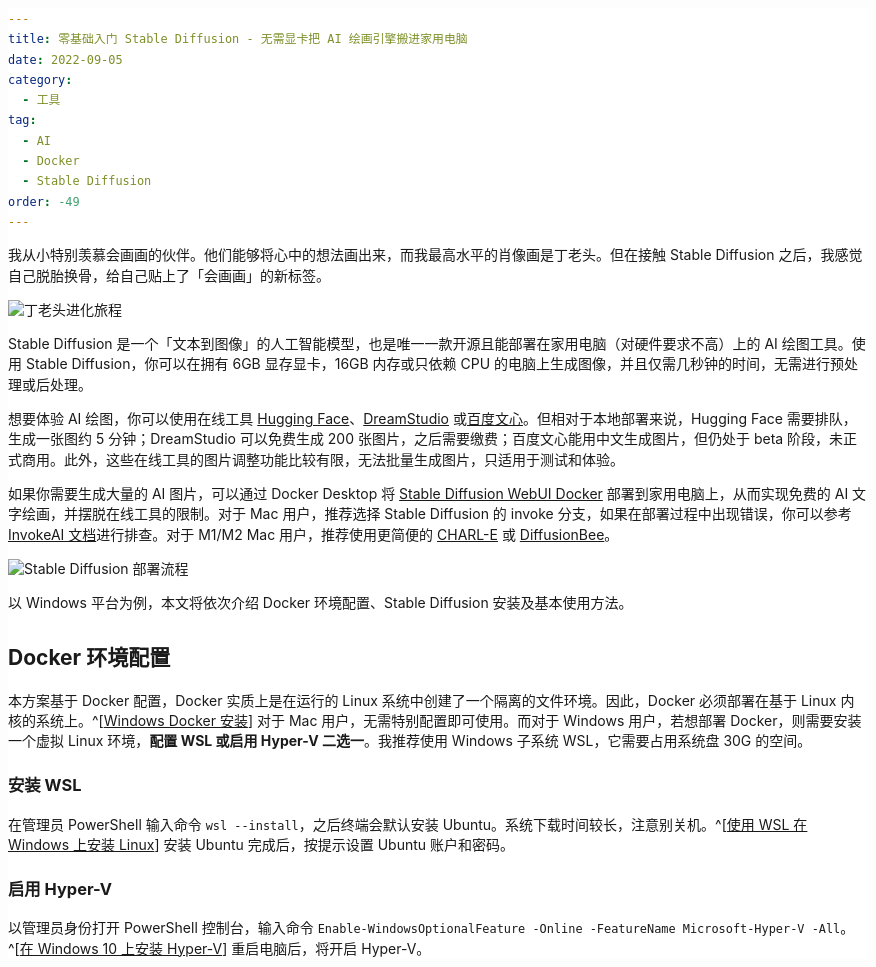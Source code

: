 ```yaml
---
title: 零基础入门 Stable Diffusion - 无需显卡把 AI 绘画引擎搬进家用电脑
date: 2022-09-05
category:
  - 工具
tag:
  - AI
  - Docker
  - Stable Diffusion
order: -49
---
```


我从小特别羡慕会画画的伙伴。他们能够将心中的想法画出来，而我最高水平的肖像画是丁老头。但在接触 Stable Diffusion 之后，我感觉自己脱胎换骨，给自己贴上了「会画画」的新标签。

![](http://tc.seoipo.com/2022-09-04-11-53-20.png "丁老头进化旅程")

Stable Diffusion 是一个「文本到图像」的人工智能模型，也是唯一一款开源且能部署在家用电脑（对硬件要求不高）上的 AI 绘图工具。使用 Stable Diffusion，你可以在拥有 6GB 显存显卡，16GB 内存或只依赖 CPU 的电脑上生成图像，并且仅需几秒钟的时间，无需进行预处理或后处理。

想要体验 AI 绘图，你可以使用在线工具 [Hugging Face](https://huggingface.co/spaces/stabilityai/stable-diffusion)、[DreamStudio](https://beta.dreamstudio.ai/) 或[百度文心](https://wenxin.baidu.com/moduleApi/ernieVilg)。但相对于本地部署来说，Hugging Face 需要排队，生成一张图约 5 分钟；DreamStudio 可以免费生成 200 张图片，之后需要缴费；百度文心能用中文生成图片，但仍处于 beta 阶段，未正式商用。此外，这些在线工具的图片调整功能比较有限，无法批量生成图片，只适用于测试和体验。

如果你需要生成大量的 AI 图片，可以通过 Docker Desktop 将 [Stable Diffusion WebUI Docker](https://github.com/AbdBarho/stable-diffusion-webui-docker) 部署到家用电脑上，从而实现免费的 AI 文字绘画，并摆脱在线工具的限制。对于 Mac 用户，推荐选择 Stable Diffusion 的 invoke 分支，如果在部署过程中出现错误，你可以参考 [InvokeAI 文档](https://github.com/invoke-ai/InvokeAI/blob/main/docs/installation/INSTALL_MAC.md#doesnt-work-anymore)进行排查。对于 M1/M2 Mac 用户，推荐使用更简便的 [CHARL-E](https://www.charl-e.com/) 或 [DiffusionBee](https://sspai.com/post/75682)。

![](http://tc.seoipo.com/2022-09-05-16-22-45.png "Stable Diffusion 部署流程")

以 Windows 平台为例，本文将依次介绍 Docker 环境配置、Stable Diffusion 安装及基本使用方法。

## Docker 环境配置

本方案基于 Docker 配置，Docker 实质上是在运行的 Linux 系统中创建了一个隔离的文件环境。因此，Docker 必须部署在基于 Linux 内核的系统上。^[[Windows Docker 安装](https://www.runoob.com/docker/windows-docker-install.html)] 对于 Mac 用户，无需特别配置即可使用。而对于 Windows 用户，若想部署 Docker，则需要安装一个虚拟 Linux 环境，**配置 WSL 或启用 Hyper-V 二选一**。我推荐使用 Windows 子系统 WSL，它需要占用系统盘 30G 的空间。

### 安装 WSL

在管理员 PowerShell 输入命令 `wsl --install`，之后终端会默认安装 Ubuntu。系统下载时间较长，注意别关机。^[[使用 WSL 在 Windows 上安装 Linux](https://docs.microsoft.com/zh-cn/windows/wsl/install#install-wsl-command)] 安装 Ubuntu 完成后，按提示设置 Ubuntu 账户和密码。

### 启用 Hyper-V

以管理员身份打开 PowerShell 控制台，输入命令 `Enable-WindowsOptionalFeature -Online -FeatureName Microsoft-Hyper-V -All`。^[[在 Windows 10 上安装 Hyper-V](https://docs.microsoft.com/zh-cn/virtualization/hyper-v-on-windows/quick-start/enable-hyper-v#enable-hyper-v-using-powershell)] 重启电脑后，将开启 Hyper-V。
